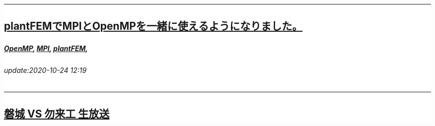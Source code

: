 
---
## [plantFEMでMPIとOpenMPを一緒に使えるようになりました。](https://qiita.com/soybean/items/8d0a1799bf919b30a0de)
##### [OpenMP](https://qiita.com/tags/OpenMP), [MPI](https://qiita.com/tags/MPI), [plantFEM](https://qiita.com/tags/plantFEM), 
###### update:2020-10-24 12:19
---
## [磐城 VS 勿来工 生放送](https://qiita.com/hagelo9037/items/961077247953987f1c27)
